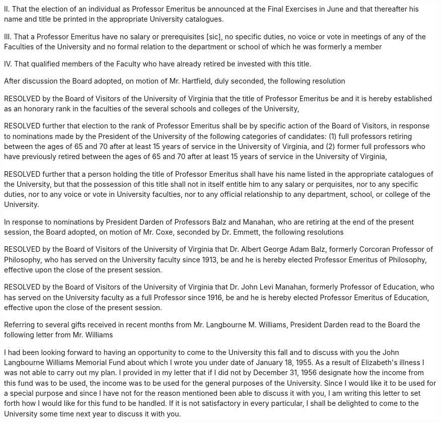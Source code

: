 II. That the election of an individual as Professor Emeritus be announced at the Final Exercises in June and that thereafter his name and title be printed in the appropriate University catalogues.

III. That a Professor Emeritus have no salary or prerequisites \[sic\], no specific duties, no voice or vote in meetings of any of the Faculties of the University and no formal relation to the department or school of which he was formerly a member

IV. That qualified members of the Faculty who have already retired be invested with this title.

After discussion the Board adopted, on motion of Mr. Hartfield, duly seconded, the following resolution

RESOLVED by the Board of Visitors of the University of Virginia that the title of Professor Emeritus be and it is hereby established as an honorary rank in the faculties of the several schools and colleges of the University,

RESOLVED further that election to the rank of Professor Emeritus shall be by specific action of the Board of Visitors, in response to nominations made by the President of the University of the following categories of candidates: (1) full professors retiring between the ages of 65 and 70 after at least 15 years of service in the University of Virginia, and (2) former full professors who have previously retired between the ages of 65 and 70 after at least 15 years of service in the University of Virginia,

RESOLVED further that a person holding the title of Professor Emeritus shall have his name listed in the appropriate catalogues of the University, but that the possession of this title shall not in itself entitle him to any salary or perquisites, nor to any specific duties, nor to any voice or vote in University faculties, nor to any official relationship to any department, school, or college of the University.

In response to nominations by President Darden of Professors Balz and Manahan, who are retiring at the end of the present session, the Board adopted, on motion of Mr. Coxe, seconded by Dr. Emmett, the following resolutions

RESOLVED by the Board of Visitors of the University of Virginia that Dr. Albert George Adam Balz, formerly Corcoran Professor of Philosophy, who has served on the University faculty since 1913, be and he is hereby elected Professor Emeritus of Philosophy, effective upon the close of the present session.

RESOLVED by the Board of Visitors of the University of Virginia that Dr. John Levi Manahan, formerly Professor of Education, who has served on the University faculty as a full Professor since 1916, be and he is hereby elected Professor Emeritus of Education, effective upon the close of the present session.

Referring to several gifts received in recent months from Mr. Langbourne M. Williams, President Darden read to the Board the following letter from Mr. Williams

I had been looking forward to having an opportunity to come to the University this fall and to discuss with you the John Langbourne Williams Memorial Fund about which I wrote you under date of January 18, 1955. As a result of Elizabeth's illness I was not able to carry out my plan. I provided in my letter that if I did not by December 31, 1956 designate how the income from this fund was to be used, the income was to be used for the general purposes of the University. Since I would like it to be used for a special purpose and since I have not for the reason mentioned been able to discuss it with you, I am writing this letter to set forth how I would like for this fund to be handled. If it is not satisfactory in every particular, I shall be delighted to come to the University some time next year to discuss it with you.
